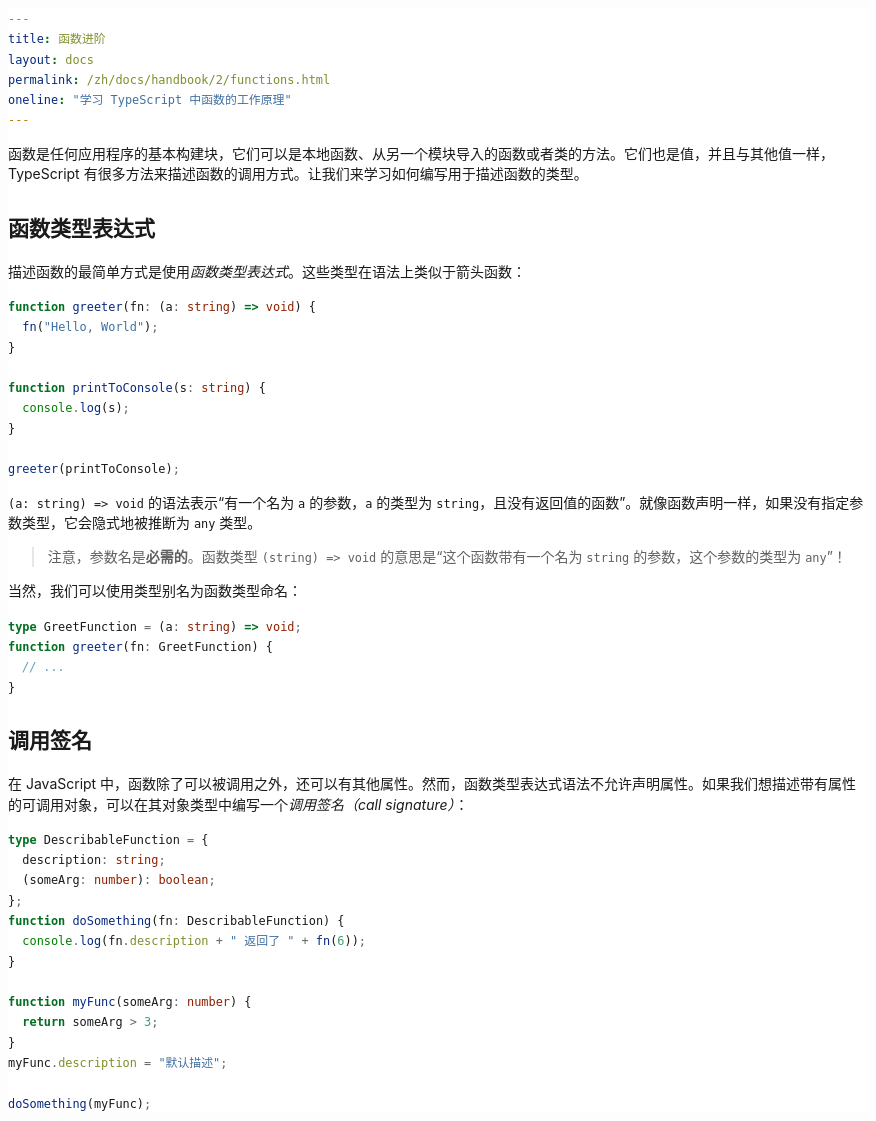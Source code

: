 ```yaml
---
title: 函数进阶
layout: docs
permalink: /zh/docs/handbook/2/functions.html
oneline: "学习 TypeScript 中函数的工作原理"
---
```


函数是任何应用程序的基本构建块，它们可以是本地函数、从另一个模块导入的函数或者类的方法。它们也是值，并且与其他值一样，TypeScript 有很多方法来描述函数的调用方式。让我们来学习如何编写用于描述函数的类型。

## 函数类型表达式

描述函数的最简单方式是使用*函数类型表达式*。这些类型在语法上类似于箭头函数：

```ts twoslash
function greeter(fn: (a: string) => void) {
  fn("Hello, World");
}

function printToConsole(s: string) {
  console.log(s);
}

greeter(printToConsole);
```

`(a: string) => void` 的语法表示“有一个名为 `a` 的参数，`a` 的类型为 `string`，且没有返回值的函数”。就像函数声明一样，如果没有指定参数类型，它会隐式地被推断为 `any` 类型。

> 注意，参数名是**必需的**。函数类型 `(string) => void` 的意思是“这个函数带有一个名为 `string` 的参数，这个参数的类型为 `any`”！

当然，我们可以使用类型别名为函数类型命名：

```ts twoslash
type GreetFunction = (a: string) => void;
function greeter(fn: GreetFunction) {
  // ...
}
```

## 调用签名

在 JavaScript 中，函数除了可以被调用之外，还可以有其他属性。然而，函数类型表达式语法不允许声明属性。如果我们想描述带有属性的可调用对象，可以在其对象类型中编写一个*调用签名（call signature）*：

```ts twoslash
type DescribableFunction = {
  description: string;
  (someArg: number): boolean;
};
function doSomething(fn: DescribableFunction) {
  console.log(fn.description + " 返回了 " + fn(6));
}

function myFunc(someArg: number) {
  return someArg > 3;
}
myFunc.description = "默认描述";

doSomething(myFunc);
```
